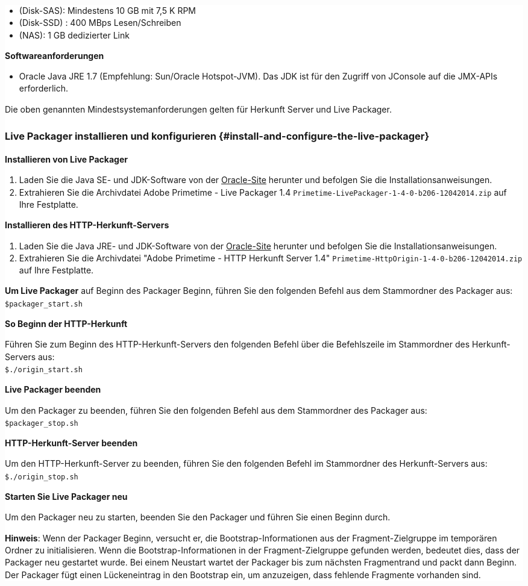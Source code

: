    * (Disk-SAS): Mindestens 10 GB mit 7,5 K RPM
   * (Disk-SSD) : 400 MBps Lesen/Schreiben
   * (NAS): 1 GB dedizierter Link

**Softwareanforderungen**

* Oracle Java JRE 1.7 (Empfehlung: Sun/Oracle Hotspot-JVM). Das JDK ist für den Zugriff von JConsole auf die JMX-APIs erforderlich.

Die oben genannten Mindestsystemanforderungen gelten für Herkunft Server und Live Packager.

### Live Packager installieren und konfigurieren {#install-and-configure-the-live-packager}

**Installieren von Live Packager**

1. Laden Sie die Java SE- und JDK-Software von der [Oracle-Site](https://www.oracle.com/technetwork/java/javase/downloads/index.html) herunter und befolgen Sie die Installationsanweisungen.
1. Extrahieren Sie die Archivdatei Adobe Primetime - Live Packager 1.4 `Primetime-LivePackager-1-4-0-b206-12042014.zip` auf Ihre Festplatte.

**Installieren des HTTP-Herkunft-Servers**

1. Laden Sie die Java JRE- und JDK-Software von der [Oracle-Site](https://www.oracle.com/technetwork/java/javase/downloads/index.html) herunter und befolgen Sie die Installationsanweisungen.
1. Extrahieren Sie die Archivdatei &quot;Adobe Primetime - HTTP Herkunft Server 1.4&quot; `Primetime-HttpOrigin-1-4-0-b206-12042014.zip`auf Ihre Festplatte.

**Um Live Packager** auf Beginn des Packager Beginn, führen Sie den folgenden Befehl aus dem Stammordner des Packager aus:\
`$packager_start.sh`

**So Beginn der HTTP-Herkunft**

Führen Sie zum Beginn des HTTP-Herkunft-Servers den folgenden Befehl über die Befehlszeile im Stammordner des Herkunft-Servers aus:\
`$./origin_start.sh`

**Live Packager beenden**

Um den Packager zu beenden, führen Sie den folgenden Befehl aus dem Stammordner des Packager aus:\
`$packager_stop.sh`

**HTTP-Herkunft-Server beenden**

Um den HTTP-Herkunft-Server zu beenden, führen Sie den folgenden Befehl im Stammordner des Herkunft-Servers aus:\
`$./origin_stop.sh`

**Starten Sie Live Packager neu**

Um den Packager neu zu starten, beenden Sie den Packager und führen Sie einen Beginn durch.

**Hinweis**: Wenn der Packager Beginn, versucht er, die Bootstrap-Informationen aus der Fragment-Zielgruppe im temporären Ordner zu initialisieren. Wenn die Bootstrap-Informationen in der Fragment-Zielgruppe gefunden werden, bedeutet dies, dass der Packager neu gestartet wurde. Bei einem Neustart wartet der Packager bis zum nächsten Fragmentrand und packt dann Beginn. Der Packager fügt einen Lückeneintrag in den Bootstrap ein, um anzuzeigen, dass fehlende Fragmente vorhanden sind.
